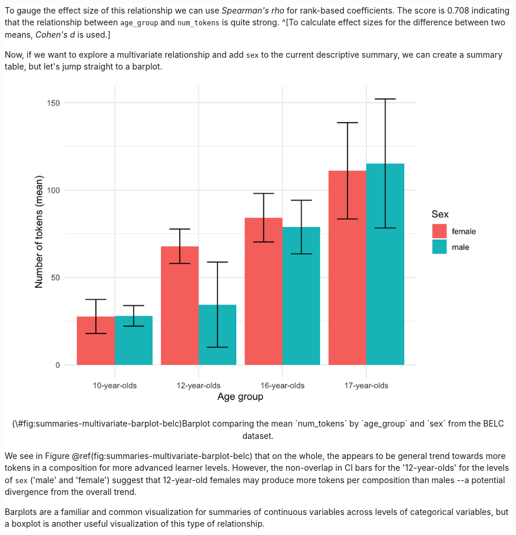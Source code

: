 To gauge the effect size of this relationship we can use _Spearman's rho_ for rank-based coefficients. The score is 0.708 indicating that the relationship between `age_group` and `num_tokens` is quite strong. ^[To calculate effect sizes for the difference between two means, _Cohen's d_ is used.]

Now, if we want to explore a multivariate relationship and add `sex` to the current descriptive summary, we can create a summary table, but let's jump straight to a barplot. 

<div class="figure" style="text-align: center">
<img src="04-approaching-analysis_files/figure-html/summaries-multivariate-barplot-belc-1.png" alt="Barplot comparing the mean `num_tokens` by `age_group` and `sex` from the BELC dataset." width="90%" />
<p class="caption">(\#fig:summaries-multivariate-barplot-belc)Barplot comparing the mean `num_tokens` by `age_group` and `sex` from the BELC dataset.</p>
</div>

We see in Figure \@ref(fig:summaries-multivariate-barplot-belc) that on the whole, the appears to be general trend towards more tokens in a composition for more advanced learner levels. However, the non-overlap in CI bars for the '12-year-olds' for the levels of `sex` ('male' and 'female') suggest that 12-year-old females may produce more tokens per composition than males --a potential divergence from the overall trend. 

Barplots are a familiar and common visualization for summaries of continuous variables across levels of categorical variables, but a boxplot is another useful visualization of this type of relationship. 
  